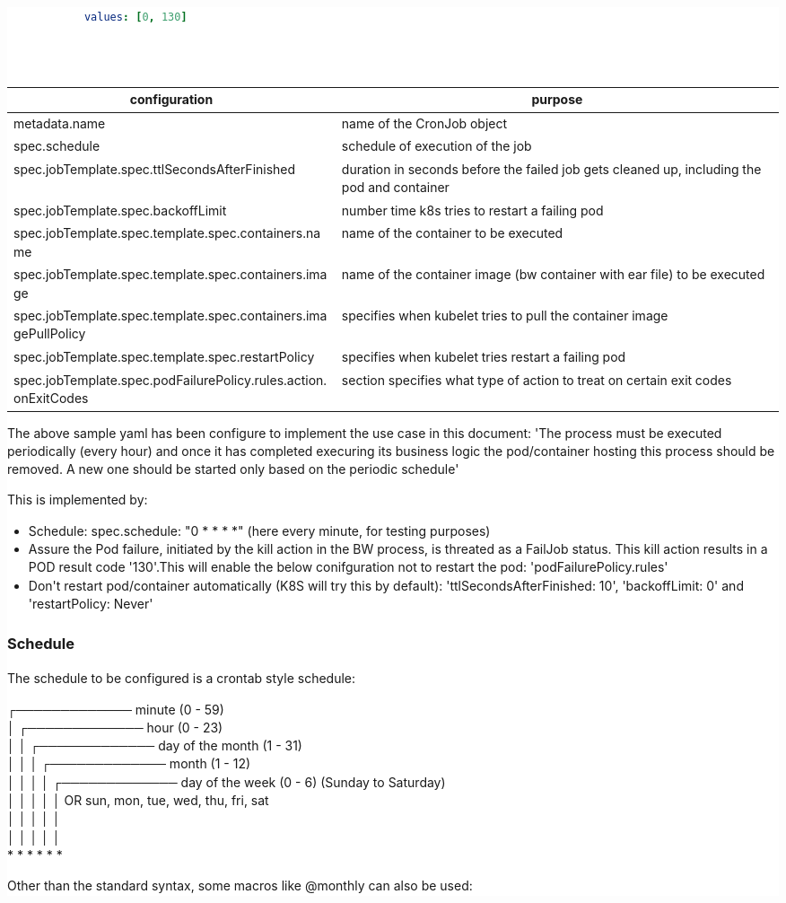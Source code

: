 ``` yaml
            values: [0, 130]
```

<br><br>

|configuration|purpose|
|-|-|
|metadata.name|name of the CronJob object|
|spec.schedule|schedule of execution of the job|
|spec.jobTemplate.spec.ttlSecondsAfterFinished|duration in seconds before the failed job gets cleaned up, including the pod and container|
|spec.jobTemplate.spec.backoffLimit|number time k8s tries to restart a failing pod|
|spec.jobTemplate.spec.template.spec.containers.name|name of the container to be executed|
|spec.jobTemplate.spec.template.spec.containers.image|name of the container image (bw container with ear file) to be executed|
|spec.jobTemplate.spec.template.spec.containers.imagePullPolicy|specifies when kubelet tries to pull the container image|
|spec.jobTemplate.spec.template.spec.restartPolicy|specifies when kubelet tries restart a failing pod|
|spec.jobTemplate.spec.podFailurePolicy.rules.action.onExitCodes|section specifies what type of action to treat on certain exit codes |


The above sample yaml has been configure to implement the use case in this document: 'The process must be executed periodically (every hour) and once it has completed execuring its business logic the pod/container hosting this process should be removed. A new one should be started only based on the periodic schedule' 

This is implemented by:
* Schedule: spec.schedule: "0 * * * *" (here every minute, for testing purposes)
* Assure the Pod failure, initiated by the kill action in the BW process, is threated as a FailJob status. This kill action results in a POD result code '130'.This will enable the below conifguration not to restart the pod: 'podFailurePolicy.rules'
* Don't restart pod/container automatically (K8S will try this by default):  'ttlSecondsAfterFinished: 10', 'backoffLimit: 0'  and 'restartPolicy: Never'


### Schedule

The schedule to be configured is a crontab style schedule:

 ┌───────────── minute (0 - 59)<br>
 │ ┌───────────── hour (0 - 23)<br>
 │ │ ┌───────────── day of the month (1 - 31)<br>
 │ │ │ ┌───────────── month (1 - 12)<br>
 │ │ │ │ ┌───────────── day of the week (0 - 6) (Sunday to Saturday)<br>
 │ │ │ │ │                                   OR sun, mon, tue, wed, thu, fri, sat<br>
 │ │ │ │ │<br>
 │ │ │ │ │<br>
\* * * * * *<br>

Other than the standard syntax, some macros like @monthly can also be used:
